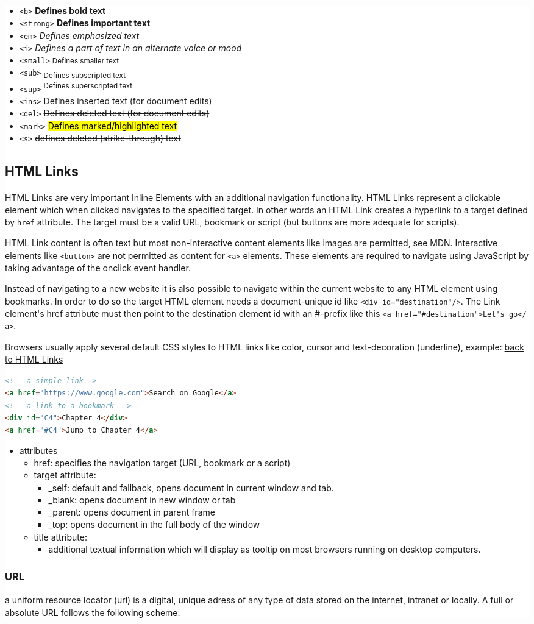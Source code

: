 - `<b>` <b> Defines bold text </b>
- `<strong>` <strong> Defines important text</strong>
- `<em>` <em> Defines emphasized text</em>
- `<i>` <i> Defines a part of text in an alternate voice or mood</i>
- `<small>` <small> Defines smaller text</small>
- `<sub>` <sub> Defines subscripted text</sub>
- `<sup>` <sup> Defines superscripted text</sup>
- `<ins>` <ins> Defines inserted text (for document edits)</ins>
- `<del>` <del> Defines deleted text (for document edits)</del>
- `<mark>` <mark> Defines marked/highlighted text</mark>
- `<s>` <s>defines deleted (strike-through) text</s>

## HTML Links

HTML Links are very important Inline Elements with an additional navigation functionality. HTML Links represent a clickable element which when clicked navigates to the specified target. In other words an HTML Link creates a hyperlink to a target defined by `href` attribute. The target must be a valid URL, bookmark or script (but buttons are more adequate for scripts).

HTML Link content is often text but most non-interactive content elements like images are permitted, see [MDN](https://developer.mozilla.org/en-US/docs/Web/HTML/Element/a). Interactive elements like `<button>` are not permitted as content for `<a>` elements. These elements are required to navigate using JavaScript by taking advantage of the onclick event handler.

Instead of navigating to a new website it is also possible to navigate within the current website to any HTML element using bookmarks. In order to do so the target HTML element needs a document-unique id like `<div id="destination"/>`. The Link element's href attribute must then point to the destination element id with an #-prefix like this `<a href="#destination">Let's go</a>`.

Browsers usually apply several default CSS styles to HTML links like color, cursor and text-decoration (underline), example: <a href="#html-links">back to HTML Links</a>

```html
<!-- a simple link-->
<a href="https://www.google.com">Search on Google</a>
<!-- a link to a bookmark -->
<div id="C4">Chapter 4</div>
<a href="#C4">Jump to Chapter 4</a>
```

- attributes
  - href: specifies the navigation target (URL, bookmark or a script)
  - target attribute:
    - \_self: default and fallback, opens document in current window and tab.
    - \_blank: opens document in new window or tab
    - \_parent: opens document in parent frame
    - \_top: opens document in the full body of the window
  - title attribute:
    - additional textual information which will display as tooltip on most browsers running on desktop computers.

### URL

a uniform resource locator (url) is a digital, unique adress of any type of data stored on the internet, intranet or locally. A full or absolute URL follows the following scheme:
